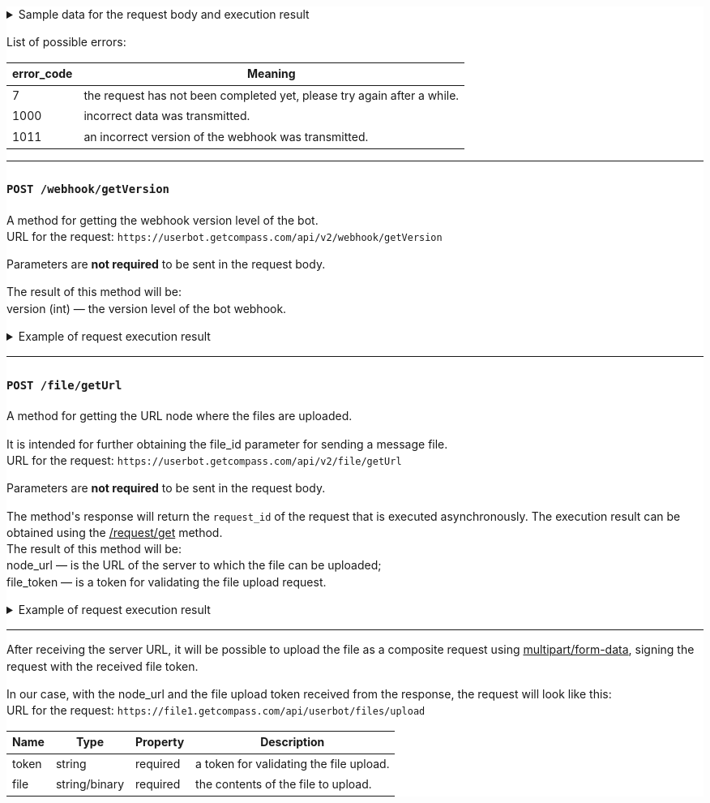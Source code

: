 <details><summary>Sample data for the request body and execution result</summary></details>

List of possible errors:

| error_code | Meaning |
| --- | --- |
| 7 | the request has not been completed yet, please try again after a while. |
| 1000 | incorrect data was transmitted. |
| 1011 | an incorrect version of the webhook was transmitted. |

---

### `POST /webhook/getVersion`

A method for getting the webhook version level of the bot.<br>
URL for the request: `https://userbot.getcompass.com/api/v2/webhook/getVersion`

Parameters are **not required** to be sent in the request body.

The result of this method will be:<br>
version (int) — the version level of the bot webhook.

<details><summary>Example of request execution result</summary></details>

---

### `POST /file/getUrl`

A method for getting the URL node where the files are uploaded.

It is intended for further obtaining the file_id parameter for sending a message file.<br>
URL for the request: `https://userbot.getcompass.com/api/v2/file/getUrl`

Parameters are **not required** to be sent in the request body.

The method's response will return the `request_id` of the request that is executed asynchronously. The execution result can be obtained using the [/request/get](#post-requestget) method.<br>
The result of this method will be:<br>
node_url — is the URL of the server to which the file can be uploaded;<br>
file_token — is a token for validating the file upload request.

<details><summary>Example of request execution result</summary></details>

---

After receiving the server URL, it will be possible to upload the file as a composite request using [multipart/form-data](https://ru.wikipedia.org/wiki/Multipart/form-data), signing the request with the received file token.

In our case, with the node_url and the file upload token received from the response, the request will look like this:<br>
URL for the request: `https://file1.getcompass.com/api/userbot/files/upload`

| Name | Type | Property | Description |
| -------- | --- | --- | -------- |
| token | string | required | a token for validating the file upload. |
| file | string/binary | required | the contents of the file to upload. |
